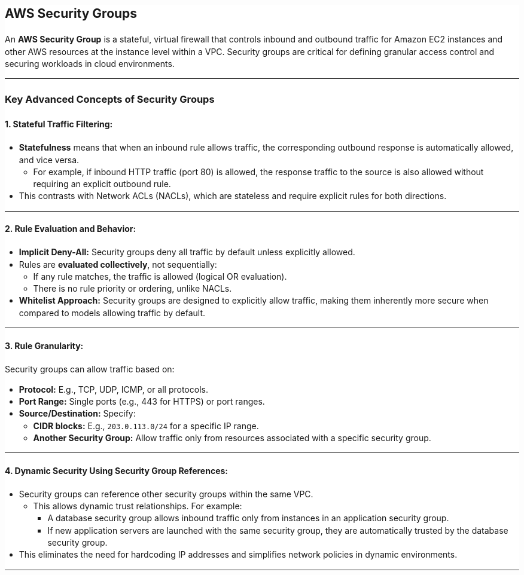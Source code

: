 
## AWS Security Groups

An **AWS Security Group** is a stateful, virtual firewall that controls inbound and outbound traffic for Amazon EC2 instances and other AWS resources at the instance level within a VPC. Security groups are critical for defining granular access control and securing workloads in cloud environments.

---

### Key Advanced Concepts of Security Groups

#### 1. **Stateful Traffic Filtering:**
   - **Statefulness** means that when an inbound rule allows traffic, the corresponding outbound response is automatically allowed, and vice versa.
     - For example, if inbound HTTP traffic (port 80) is allowed, the response traffic to the source is also allowed without requiring an explicit outbound rule.
   - This contrasts with Network ACLs (NACLs), which are stateless and require explicit rules for both directions.

---

#### 2. **Rule Evaluation and Behavior:**
   - **Implicit Deny-All:** Security groups deny all traffic by default unless explicitly allowed.
   - Rules are **evaluated collectively**, not sequentially:
     - If any rule matches, the traffic is allowed (logical OR evaluation).
     - There is no rule priority or ordering, unlike NACLs.
   - **Whitelist Approach:** Security groups are designed to explicitly allow traffic, making them inherently more secure when compared to models allowing traffic by default.

---

#### 3. **Rule Granularity:**
   Security groups can allow traffic based on:
   - **Protocol:** E.g., TCP, UDP, ICMP, or all protocols.
   - **Port Range:** Single ports (e.g., 443 for HTTPS) or port ranges.
   - **Source/Destination:** Specify:
     - **CIDR blocks:** E.g., `203.0.113.0/24` for a specific IP range.
     - **Another Security Group:** Allow traffic only from resources associated with a specific security group.

---

#### 4. **Dynamic Security Using Security Group References:**
   - Security groups can reference other security groups within the same VPC.
     - This allows dynamic trust relationships. For example:
       - A database security group allows inbound traffic only from instances in an application security group.
       - If new application servers are launched with the same security group, they are automatically trusted by the database security group.
   - This eliminates the need for hardcoding IP addresses and simplifies network policies in dynamic environments.

---